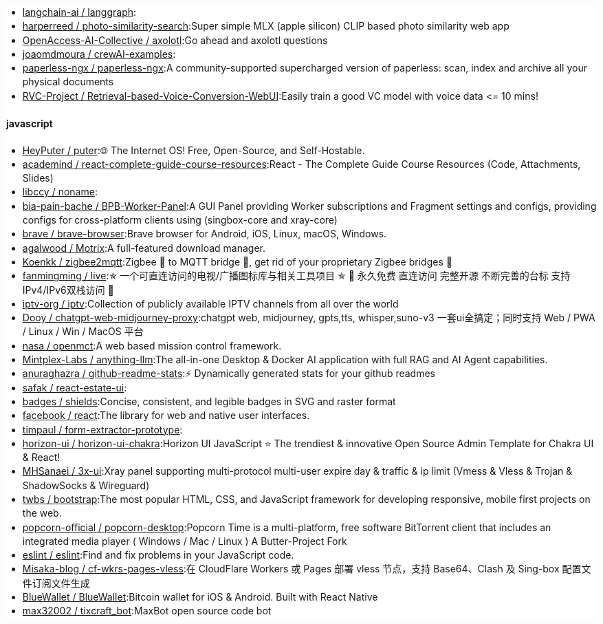 * [langchain-ai / langgraph](https://github.com/langchain-ai/langgraph):
* [harperreed / photo-similarity-search](https://github.com/harperreed/photo-similarity-search):Super simple MLX (apple silicon) CLIP based photo similarity web app
* [OpenAccess-AI-Collective / axolotl](https://github.com/OpenAccess-AI-Collective/axolotl):Go ahead and axolotl questions
* [joaomdmoura / crewAI-examples](https://github.com/joaomdmoura/crewAI-examples):
* [paperless-ngx / paperless-ngx](https://github.com/paperless-ngx/paperless-ngx):A community-supported supercharged version of paperless: scan, index and archive all your physical documents
* [RVC-Project / Retrieval-based-Voice-Conversion-WebUI](https://github.com/RVC-Project/Retrieval-based-Voice-Conversion-WebUI):Easily train a good VC model with voice data <= 10 mins!

#### javascript
* [HeyPuter / puter](https://github.com/HeyPuter/puter):🌐 The Internet OS! Free, Open-Source, and Self-Hostable.
* [academind / react-complete-guide-course-resources](https://github.com/academind/react-complete-guide-course-resources):React - The Complete Guide Course Resources (Code, Attachments, Slides)
* [libccy / noname](https://github.com/libccy/noname):
* [bia-pain-bache / BPB-Worker-Panel](https://github.com/bia-pain-bache/BPB-Worker-Panel):A GUI Panel providing Worker subscriptions and Fragment settings and configs, providing configs for cross-platform clients using (singbox-core and xray-core)
* [brave / brave-browser](https://github.com/brave/brave-browser):Brave browser for Android, iOS, Linux, macOS, Windows.
* [agalwood / Motrix](https://github.com/agalwood/Motrix):A full-featured download manager.
* [Koenkk / zigbee2mqtt](https://github.com/Koenkk/zigbee2mqtt):Zigbee 🐝 to MQTT bridge 🌉, get rid of your proprietary Zigbee bridges 🔨
* [fanmingming / live](https://github.com/fanmingming/live):✯ 一个可直连访问的电视/广播图标库与相关工具项目 ✯ 🔕 永久免费 直连访问 完整开源 不断完善的台标 支持IPv4/IPv6双栈访问 🔕
* [iptv-org / iptv](https://github.com/iptv-org/iptv):Collection of publicly available IPTV channels from all over the world
* [Dooy / chatgpt-web-midjourney-proxy](https://github.com/Dooy/chatgpt-web-midjourney-proxy):chatgpt web, midjourney, gpts,tts, whisper,suno-v3 一套ui全搞定；同时支持 Web / PWA / Linux / Win / MacOS 平台
* [nasa / openmct](https://github.com/nasa/openmct):A web based mission control framework.
* [Mintplex-Labs / anything-llm](https://github.com/Mintplex-Labs/anything-llm):The all-in-one Desktop & Docker AI application with full RAG and AI Agent capabilities.
* [anuraghazra / github-readme-stats](https://github.com/anuraghazra/github-readme-stats):⚡ Dynamically generated stats for your github readmes
* [safak / react-estate-ui](https://github.com/safak/react-estate-ui):
* [badges / shields](https://github.com/badges/shields):Concise, consistent, and legible badges in SVG and raster format
* [facebook / react](https://github.com/facebook/react):The library for web and native user interfaces.
* [timpaul / form-extractor-prototype](https://github.com/timpaul/form-extractor-prototype):
* [horizon-ui / horizon-ui-chakra](https://github.com/horizon-ui/horizon-ui-chakra):Horizon UI JavaScript ⭐️ The trendiest & innovative Open Source Admin Template for Chakra UI & React!
* [MHSanaei / 3x-ui](https://github.com/MHSanaei/3x-ui):Xray panel supporting multi-protocol multi-user expire day & traffic & ip limit (Vmess & Vless & Trojan & ShadowSocks & Wireguard)
* [twbs / bootstrap](https://github.com/twbs/bootstrap):The most popular HTML, CSS, and JavaScript framework for developing responsive, mobile first projects on the web.
* [popcorn-official / popcorn-desktop](https://github.com/popcorn-official/popcorn-desktop):Popcorn Time is a multi-platform, free software BitTorrent client that includes an integrated media player ( Windows / Mac / Linux ) A Butter-Project Fork
* [eslint / eslint](https://github.com/eslint/eslint):Find and fix problems in your JavaScript code.
* [Misaka-blog / cf-wkrs-pages-vless](https://github.com/Misaka-blog/cf-wkrs-pages-vless):在 CloudFlare Workers 或 Pages 部署 vless 节点，支持 Base64、Clash 及 Sing-box 配置文件订阅文件生成
* [BlueWallet / BlueWallet](https://github.com/BlueWallet/BlueWallet):Bitcoin wallet for iOS & Android. Built with React Native
* [max32002 / tixcraft_bot](https://github.com/max32002/tixcraft_bot):MaxBot open source code bot
